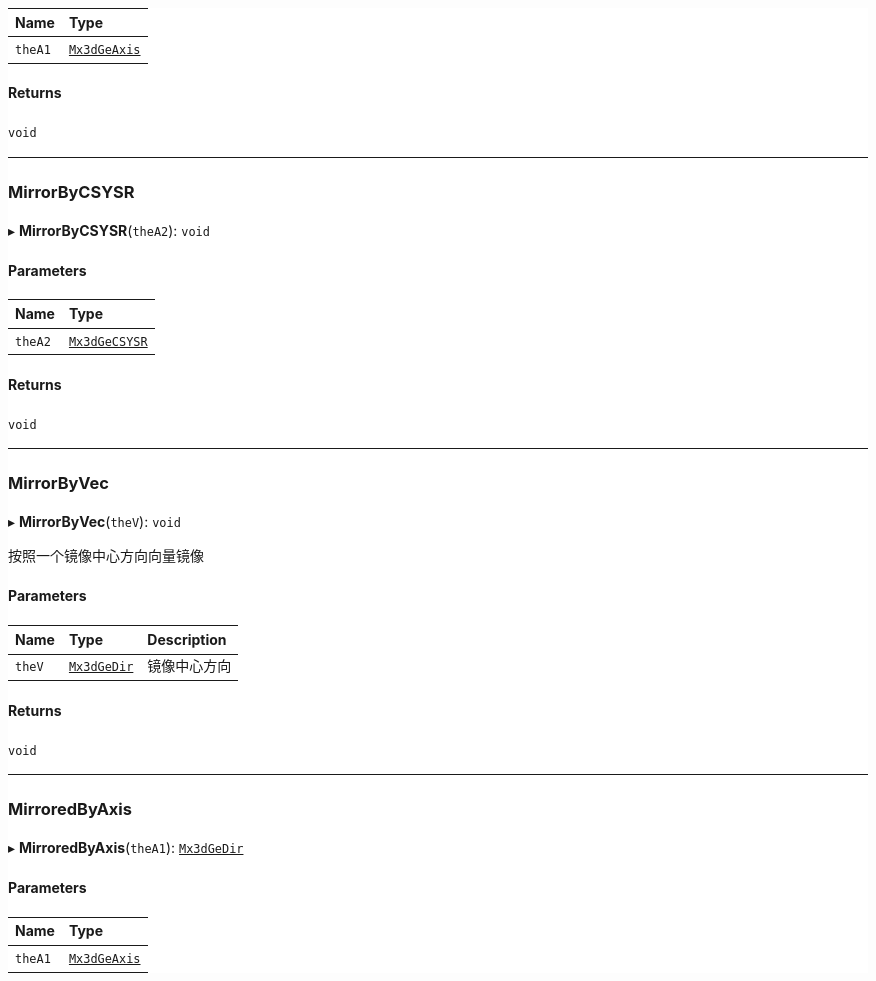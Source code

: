 | Name | Type |
| :------ | :------ |
| `theA1` | [`Mx3dGeAxis`](Mx3dGeAxis.md) |

#### Returns

`void`

___

### MirrorByCSYSR

▸ **MirrorByCSYSR**(`theA2`): `void`

#### Parameters

| Name | Type |
| :------ | :------ |
| `theA2` | [`Mx3dGeCSYSR`](Mx3dGeCSYSR.md) |

#### Returns

`void`

___

### MirrorByVec

▸ **MirrorByVec**(`theV`): `void`

按照一个镜像中心方向向量镜像

#### Parameters

| Name | Type | Description |
| :------ | :------ | :------ |
| `theV` | [`Mx3dGeDir`](Mx3dGeDir.md) | 镜像中心方向 |

#### Returns

`void`

___

### MirroredByAxis

▸ **MirroredByAxis**(`theA1`): [`Mx3dGeDir`](Mx3dGeDir.md)

#### Parameters

| Name | Type |
| :------ | :------ |
| `theA1` | [`Mx3dGeAxis`](Mx3dGeAxis.md) |
